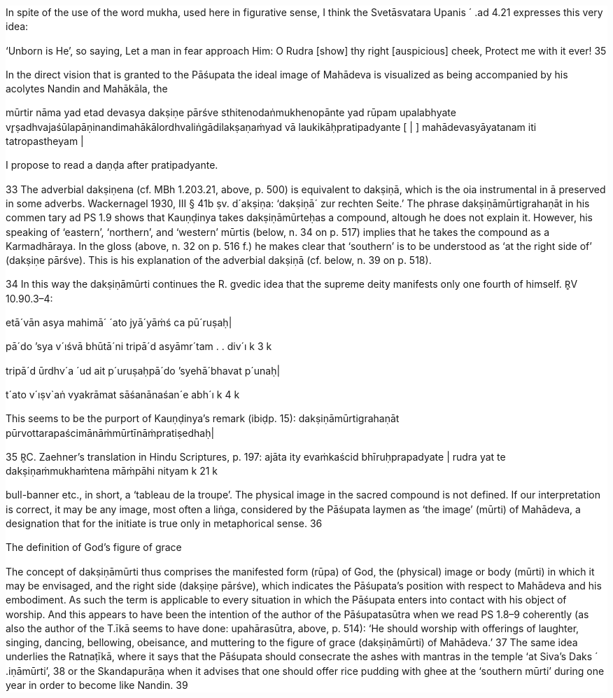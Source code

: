 In spite of the use of the word mukha, used here in figurative sense, I think the Svetāsvatara Upanis ´ .ad 4.21 expresses this very idea: 

‘Unborn is He’, so saying, Let a man in fear approach Him: O Rudra [show] thy right [auspicious] cheek, Protect me with it ever! 35 

In the direct vision that is granted to the Pāśupata the ideal image of Mahādeva is visualized as being accompanied by his acolytes Nandin and Mahākāla, the 

mūrtir nāma yad etad devasya dakṣiṇe pārśve sthitenodaṅmukhenopānte yad rūpam upalabhyate vr̥ṣadhvajaśūlapāṇinandimahākālordhvaliṅgādilakṣaṇaṁyad vā laukikāḥpratipadyante [ | ] mahādevasyāyatanam iti tatropastheyam | 

I propose to read a daṇḍa after pratipadyante. 

33 The adverbial dakṣiṇena (cf. MBh 1.203.21, above, p. 500) is equivalent to dakṣiṇā, which is the oia instrumental in ā preserved in some adverbs. Wackernagel 1930, III § 41b ṣv. d´akṣiṇa: ‘dakṣiṇā´ zur rechten Seite.’ The phrase dakṣiṇāmūrtigrahaṇāt in his commen tary ad PS 1.9 shows that Kauṇḍinya takes dakṣiṇāmūrteḥas a compound, altough he does not explain it. However, his speaking of ‘eastern’, ‘northern’, and ‘western’ mūrtis (below, n. 34 on p. 517) implies that he takes the compound as a Karmadhāraya. In the gloss (above, n. 32 on p. 516 f.) he makes clear that ‘southern’ is to be understood as ‘at the right side of’ (dakṣiṇe pārśve). This is his explanation of the adverbial dakṣiṇā (cf. below, n. 39 on p. 518). 

34 In this way the dakṣiṇāmūrti continues the R. gvedic idea that the supreme deity manifests only one fourth of himself. R̥V 10.90.3–4: 

etā´vān asya mahimā´ ´ato jyā´yāṁś ca pū´ruṣaḥ| 

pā´do ’sya v´ıśvā bhūtā´ni tripā´d asyāmr´tam . . div´ı k 3 k 

tripā´d ūrdhv´a ´ud ait p´uruṣaḥpā´do ’syehā´bhavat p´unaḥ| 

t´ato v´ıṣv`aṅ vyakrāmat sāśanānaśan´e abh´ı k 4 k 

This seems to be the purport of Kauṇḍinya’s remark (ibiḍp. 15): dakṣiṇāmūrtigrahaṇāt pūrvottarapaścimānāṁmūrtīnāṁpratiṣedhaḥ| 

35 R̥C. Zaehner’s translation in Hindu Scriptures, p. 197: ajāta ity evaṁkaścid bhīruḥprapadyate | rudra yat te dakṣiṇaṁmukhaṁtena māṁpāhi nityam k 21 k 









bull-banner etc., in short, a ‘tableau de la troupe’. The physical image in the sacred compound is not defined. If our interpretation is correct, it may be any image, most often a liṅga, considered by the Pāśupata laymen as ‘the image’ (mūrti) of Mahādeva, a designation that for the initiate is true only in metaphorical sense. 36 

The definition of God’s figure of grace 

The concept of dakṣiṇāmūrti thus comprises the manifested form (rūpa) of God, the (physical) image or body (mūrti) in which it may be envisaged, and the right side (dakṣiṇe pārśve), which indicates the Pāśupata’s position with respect to Mahādeva and his embodiment. As such the term is applicable to every situation in which the Pāśupata enters into contact with his object of worship. And this appears to have been the intention of the author of the Pāśupatasūtra when we read PS 1.8–9 coherently (as also the author of the T.īkā seems to have done: upahārasūtra, above, p. 514): ‘He should worship with offerings of laughter, singing, dancing, bellowing, obeisance, and muttering to the figure of grace (dakṣiṇāmūrti) of Mahādeva.’ 37 The same idea underlies the Ratnaṭīkā, where it says that the Pāśupata should consecrate the ashes with mantras in the temple ‘at Siva’s Daks ´ .iṇāmūrti’, 38 or the Skandapurāṇa when it advises that one should offer rice pudding with ghee at the ‘southern mūrti’ during one year in order to become like Nandin. 39 
